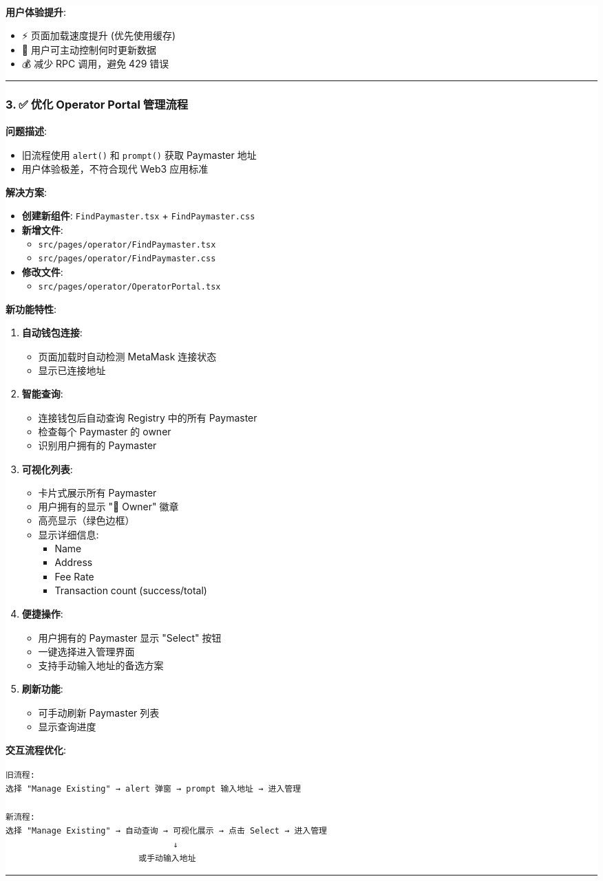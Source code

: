 **用户体验提升**:
- ⚡ 页面加载速度提升 (优先使用缓存)
- 🔄 用户可主动控制何时更新数据
- 💰 减少 RPC 调用，避免 429 错误

---

### 3. ✅ 优化 Operator Portal 管理流程

**问题描述**:
- 旧流程使用 `alert()` 和 `prompt()` 获取 Paymaster 地址
- 用户体验极差，不符合现代 Web3 应用标准

**解决方案**:
- **创建新组件**: `FindPaymaster.tsx` + `FindPaymaster.css`
- **新增文件**:
  - `src/pages/operator/FindPaymaster.tsx`
  - `src/pages/operator/FindPaymaster.css`
- **修改文件**:
  - `src/pages/operator/OperatorPortal.tsx`

**新功能特性**:

1. **自动钱包连接**:
   - 页面加载时自动检测 MetaMask 连接状态
   - 显示已连接地址

2. **智能查询**:
   - 连接钱包后自动查询 Registry 中的所有 Paymaster
   - 检查每个 Paymaster 的 owner
   - 识别用户拥有的 Paymaster

3. **可视化列表**:
   - 卡片式展示所有 Paymaster
   - 用户拥有的显示 "👤 Owner" 徽章
   - 高亮显示（绿色边框）
   - 显示详细信息:
     - Name
     - Address
     - Fee Rate
     - Transaction count (success/total)

4. **便捷操作**:
   - 用户拥有的 Paymaster 显示 "Select" 按钮
   - 一键选择进入管理界面
   - 支持手动输入地址的备选方案

5. **刷新功能**:
   - 可手动刷新 Paymaster 列表
   - 显示查询进度

**交互流程优化**:
```
旧流程:
选择 "Manage Existing" → alert 弹窗 → prompt 输入地址 → 进入管理

新流程:
选择 "Manage Existing" → 自动查询 → 可视化展示 → 点击 Select → 进入管理
                                  ↓
                           或手动输入地址
```

---